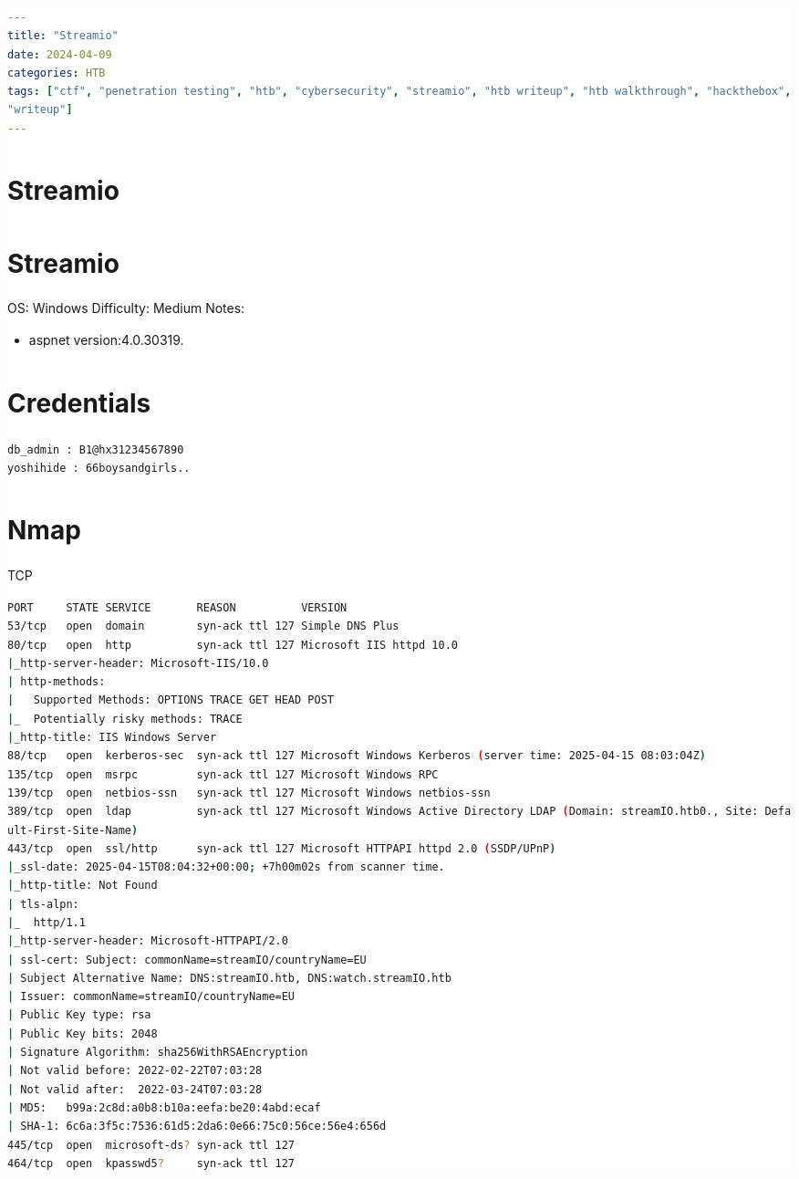```yaml
---
title: "Streamio"
date: 2024-04-09
categories: HTB
tags: ["ctf", "penetration testing", "htb", "cybersecurity", "streamio", "htb writeup", "htb walkthrough", "hackthebox", "writeup"]
---
```


# Streamio

# Streamio

OS: Windows
Difficulty: Medium
Notes:

- aspnet version:4.0.30319.

# Credentials
```text
db_admin : B1@hx31234567890
yoshihide : 66boysandgirls..
```
# Nmap
TCP 
```sh
PORT     STATE SERVICE       REASON          VERSION
53/tcp   open  domain        syn-ack ttl 127 Simple DNS Plus
80/tcp   open  http          syn-ack ttl 127 Microsoft IIS httpd 10.0
|_http-server-header: Microsoft-IIS/10.0
| http-methods: 
|   Supported Methods: OPTIONS TRACE GET HEAD POST
|_  Potentially risky methods: TRACE
|_http-title: IIS Windows Server
88/tcp   open  kerberos-sec  syn-ack ttl 127 Microsoft Windows Kerberos (server time: 2025-04-15 08:03:04Z)
135/tcp  open  msrpc         syn-ack ttl 127 Microsoft Windows RPC
139/tcp  open  netbios-ssn   syn-ack ttl 127 Microsoft Windows netbios-ssn
389/tcp  open  ldap          syn-ack ttl 127 Microsoft Windows Active Directory LDAP (Domain: streamIO.htb0., Site: Default-First-Site-Name)
443/tcp  open  ssl/http      syn-ack ttl 127 Microsoft HTTPAPI httpd 2.0 (SSDP/UPnP)
|_ssl-date: 2025-04-15T08:04:32+00:00; +7h00m02s from scanner time.
|_http-title: Not Found
| tls-alpn: 
|_  http/1.1
|_http-server-header: Microsoft-HTTPAPI/2.0
| ssl-cert: Subject: commonName=streamIO/countryName=EU
| Subject Alternative Name: DNS:streamIO.htb, DNS:watch.streamIO.htb
| Issuer: commonName=streamIO/countryName=EU
| Public Key type: rsa
| Public Key bits: 2048
| Signature Algorithm: sha256WithRSAEncryption
| Not valid before: 2022-02-22T07:03:28
| Not valid after:  2022-03-24T07:03:28
| MD5:   b99a:2c8d:a0b8:b10a:eefa:be20:4abd:ecaf
| SHA-1: 6c6a:3f5c:7536:61d5:2da6:0e66:75c0:56ce:56e4:656d
445/tcp  open  microsoft-ds? syn-ack ttl 127
464/tcp  open  kpasswd5?     syn-ack ttl 127
```